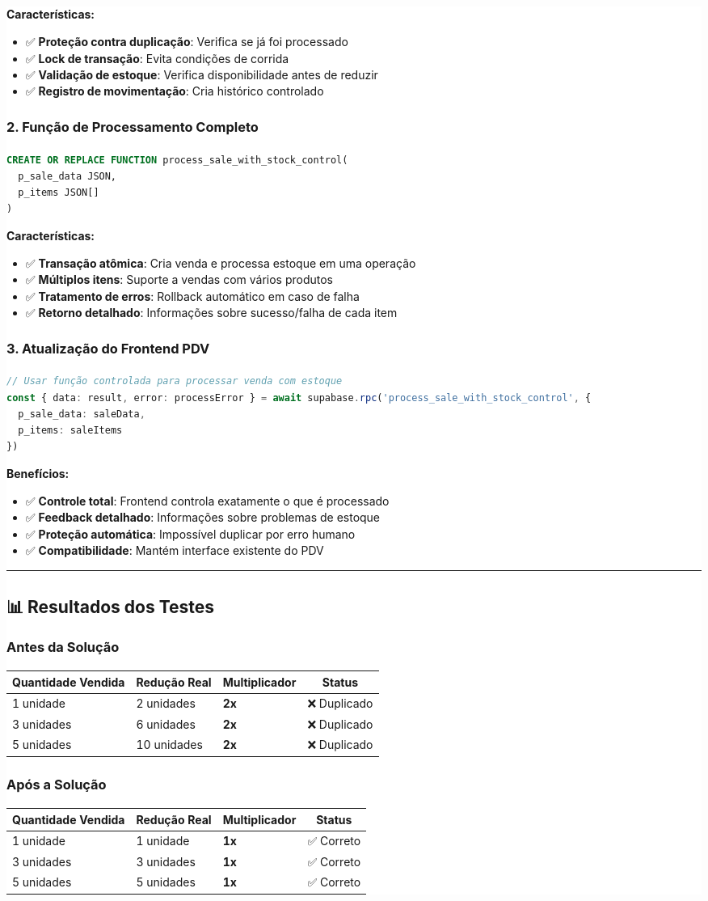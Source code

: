 **Características:**
- ✅ **Proteção contra duplicação**: Verifica se já foi processado
- ✅ **Lock de transação**: Evita condições de corrida
- ✅ **Validação de estoque**: Verifica disponibilidade antes de reduzir
- ✅ **Registro de movimentação**: Cria histórico controlado

### **2. Função de Processamento Completo**
```sql
CREATE OR REPLACE FUNCTION process_sale_with_stock_control(
  p_sale_data JSON,
  p_items JSON[]
)
```

**Características:**
- ✅ **Transação atômica**: Cria venda e processa estoque em uma operação
- ✅ **Múltiplos itens**: Suporte a vendas com vários produtos
- ✅ **Tratamento de erros**: Rollback automático em caso de falha
- ✅ **Retorno detalhado**: Informações sobre sucesso/falha de cada item

### **3. Atualização do Frontend PDV**
```typescript
// Usar função controlada para processar venda com estoque
const { data: result, error: processError } = await supabase.rpc('process_sale_with_stock_control', {
  p_sale_data: saleData,
  p_items: saleItems
})
```

**Benefícios:**
- ✅ **Controle total**: Frontend controla exatamente o que é processado
- ✅ **Feedback detalhado**: Informações sobre problemas de estoque
- ✅ **Proteção automática**: Impossível duplicar por erro humano
- ✅ **Compatibilidade**: Mantém interface existente do PDV

---

## 📊 **Resultados dos Testes**

### **Antes da Solução**
| Quantidade Vendida | Redução Real | Multiplicador | Status |
|-------------------|--------------|---------------|---------|
| 1 unidade         | 2 unidades   | **2x**        | ❌ Duplicado |
| 3 unidades        | 6 unidades   | **2x**        | ❌ Duplicado |
| 5 unidades        | 10 unidades  | **2x**        | ❌ Duplicado |

### **Após a Solução**
| Quantidade Vendida | Redução Real | Multiplicador | Status |
|-------------------|--------------|---------------|---------|
| 1 unidade         | 1 unidade    | **1x**        | ✅ Correto |
| 3 unidades        | 3 unidades   | **1x**        | ✅ Correto |
| 5 unidades        | 5 unidades   | **1x**        | ✅ Correto |
